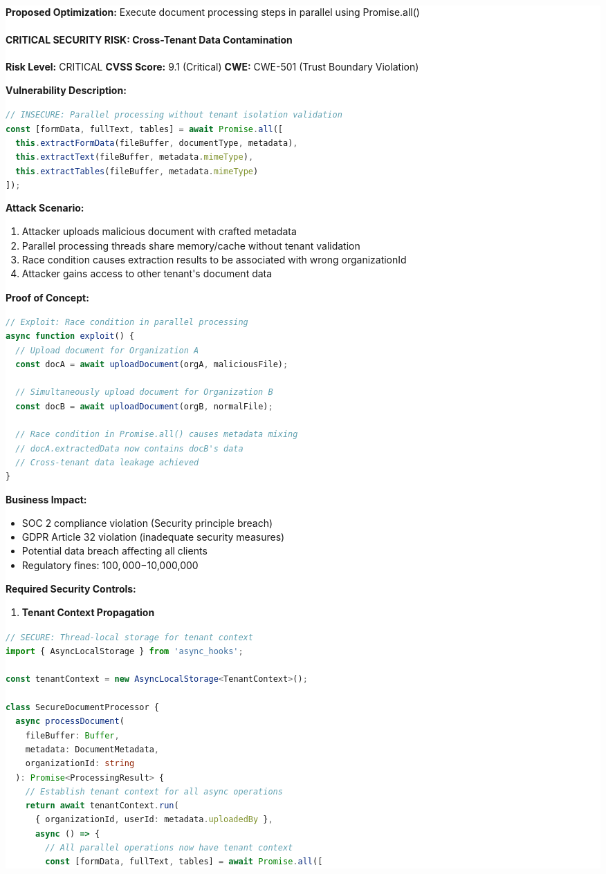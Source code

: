 **Proposed Optimization:** Execute document processing steps in parallel using Promise.all()

#### CRITICAL SECURITY RISK: Cross-Tenant Data Contamination

**Risk Level:** CRITICAL
**CVSS Score:** 9.1 (Critical)
**CWE:** CWE-501 (Trust Boundary Violation)

**Vulnerability Description:**
```typescript
// INSECURE: Parallel processing without tenant isolation validation
const [formData, fullText, tables] = await Promise.all([
  this.extractFormData(fileBuffer, documentType, metadata),
  this.extractText(fileBuffer, metadata.mimeType),
  this.extractTables(fileBuffer, metadata.mimeType)
]);
```

**Attack Scenario:**
1. Attacker uploads malicious document with crafted metadata
2. Parallel processing threads share memory/cache without tenant validation
3. Race condition causes extraction results to be associated with wrong organizationId
4. Attacker gains access to other tenant's document data

**Proof of Concept:**
```typescript
// Exploit: Race condition in parallel processing
async function exploit() {
  // Upload document for Organization A
  const docA = await uploadDocument(orgA, maliciousFile);

  // Simultaneously upload document for Organization B
  const docB = await uploadDocument(orgB, normalFile);

  // Race condition in Promise.all() causes metadata mixing
  // docA.extractedData now contains docB's data
  // Cross-tenant data leakage achieved
}
```

**Business Impact:**
- SOC 2 compliance violation (Security principle breach)
- GDPR Article 32 violation (inadequate security measures)
- Potential data breach affecting all clients
- Regulatory fines: $100,000-$10,000,000

**Required Security Controls:**

1. **Tenant Context Propagation**
```typescript
// SECURE: Thread-local storage for tenant context
import { AsyncLocalStorage } from 'async_hooks';

const tenantContext = new AsyncLocalStorage<TenantContext>();

class SecureDocumentProcessor {
  async processDocument(
    fileBuffer: Buffer,
    metadata: DocumentMetadata,
    organizationId: string
  ): Promise<ProcessingResult> {
    // Establish tenant context for all async operations
    return await tenantContext.run(
      { organizationId, userId: metadata.uploadedBy },
      async () => {
        // All parallel operations now have tenant context
        const [formData, fullText, tables] = await Promise.all([
```